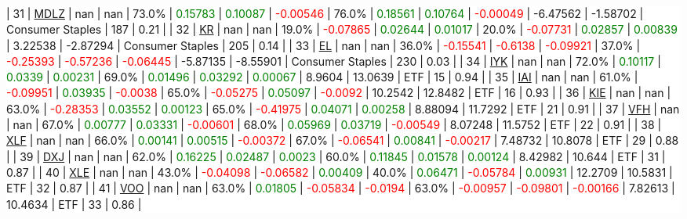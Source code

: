 |  31 | [MDLZ](https://finance.yahoo.com/quote/MDLZ/financials)   |                 nan |                     nan | 73.0%                  | <span style="color: green;"> 0.15783 </span> | <span style="color: green;"> 0.10087 </span> | <span style="color: red;"> -0.00546 </span>  | 76.0%                  | <span style="color: green;"> 0.18561 </span> | <span style="color: green;"> 0.10764 </span> | <span style="color: red;"> -0.00049 </span>  |          -6.47562    |  -1.58702   | Consumer Staples       |    187 |           0.21 |
|  32 | [KR](https://finance.yahoo.com/quote/KR/financials)       |                 nan |                     nan | 19.0%                  | <span style="color: red;"> -0.07865 </span>  | <span style="color: green;"> 0.02644 </span> | <span style="color: green;"> 0.01017 </span> | 20.0%                  | <span style="color: red;"> -0.07731 </span>  | <span style="color: green;"> 0.02857 </span> | <span style="color: green;"> 0.00839 </span> |           3.22538    |  -2.87294   | Consumer Staples       |    205 |           0.14 |
|  33 | [EL](https://finance.yahoo.com/quote/EL/financials)       |                 nan |                     nan | 36.0%                  | <span style="color: red;"> -0.15541 </span>  | <span style="color: red;"> -0.6138 </span>   | <span style="color: red;"> -0.09921 </span>  | 37.0%                  | <span style="color: red;"> -0.25393 </span>  | <span style="color: red;"> -0.57236 </span>  | <span style="color: red;"> -0.06445 </span>  |          -5.87135    |  -8.55901   | Consumer Staples       |    230 |           0.03 |
|  34 | [IYK](https://finance.yahoo.com/quote/IYK/financials)     |                 nan |                     nan | 72.0%                  | <span style="color: green;"> 0.10117 </span> | <span style="color: green;"> 0.0339 </span>  | <span style="color: green;"> 0.00231 </span> | 69.0%                  | <span style="color: green;"> 0.01496 </span> | <span style="color: green;"> 0.03292 </span> | <span style="color: green;"> 0.00067 </span> |           8.9604     |  13.0639    | ETF                    |     15 |           0.94 |
|  35 | [IAI](https://finance.yahoo.com/quote/IAI/financials)     |                 nan |                     nan | 61.0%                  | <span style="color: red;"> -0.09951 </span>  | <span style="color: green;"> 0.03935 </span> | <span style="color: red;"> -0.0038 </span>   | 65.0%                  | <span style="color: red;"> -0.05275 </span>  | <span style="color: green;"> 0.05097 </span> | <span style="color: red;"> -0.0092 </span>   |          10.2542     |  12.8482    | ETF                    |     16 |           0.93 |
|  36 | [KIE](https://finance.yahoo.com/quote/KIE/financials)     |                 nan |                     nan | 63.0%                  | <span style="color: red;"> -0.28353 </span>  | <span style="color: green;"> 0.03552 </span> | <span style="color: green;"> 0.00123 </span> | 65.0%                  | <span style="color: red;"> -0.41975 </span>  | <span style="color: green;"> 0.04071 </span> | <span style="color: green;"> 0.00258 </span> |           8.88094    |  11.7292    | ETF                    |     21 |           0.91 |
|  37 | [VFH](https://finance.yahoo.com/quote/VFH/financials)     |                 nan |                     nan | 67.0%                  | <span style="color: green;"> 0.00777 </span> | <span style="color: green;"> 0.03331 </span> | <span style="color: red;"> -0.00601 </span>  | 68.0%                  | <span style="color: green;"> 0.05969 </span> | <span style="color: green;"> 0.03719 </span> | <span style="color: red;"> -0.00549 </span>  |           8.07248    |  11.5752    | ETF                    |     22 |           0.91 |
|  38 | [XLF](https://finance.yahoo.com/quote/XLF/financials)     |                 nan |                     nan | 66.0%                  | <span style="color: green;"> 0.00141 </span> | <span style="color: green;"> 0.00515 </span> | <span style="color: red;"> -0.00372 </span>  | 67.0%                  | <span style="color: red;"> -0.06541 </span>  | <span style="color: green;"> 0.00841 </span> | <span style="color: red;"> -0.00217 </span>  |           7.48732    |  10.8078    | ETF                    |     29 |           0.88 |
|  39 | [DXJ](https://finance.yahoo.com/quote/DXJ/financials)     |                 nan |                     nan | 62.0%                  | <span style="color: green;"> 0.16225 </span> | <span style="color: green;"> 0.02487 </span> | <span style="color: green;"> 0.0023 </span>  | 60.0%                  | <span style="color: green;"> 0.11845 </span> | <span style="color: green;"> 0.01578 </span> | <span style="color: green;"> 0.00124 </span> |           8.42982    |  10.644     | ETF                    |     31 |           0.87 |
|  40 | [XLE](https://finance.yahoo.com/quote/XLE/financials)     |                 nan |                     nan | 43.0%                  | <span style="color: red;"> -0.04098 </span>  | <span style="color: red;"> -0.06582 </span>  | <span style="color: green;"> 0.00409 </span> | 40.0%                  | <span style="color: green;"> 0.06471 </span> | <span style="color: red;"> -0.05784 </span>  | <span style="color: green;"> 0.00931 </span> |          12.2709     |  10.5831    | ETF                    |     32 |           0.87 |
|  41 | [VOO](https://finance.yahoo.com/quote/VOO/financials)     |                 nan |                     nan | 63.0%                  | <span style="color: green;"> 0.01805 </span> | <span style="color: red;"> -0.05834 </span>  | <span style="color: red;"> -0.0194 </span>   | 63.0%                  | <span style="color: red;"> -0.00957 </span>  | <span style="color: red;"> -0.09801 </span>  | <span style="color: red;"> -0.00166 </span>  |           7.82613    |  10.4634    | ETF                    |     33 |           0.86 |